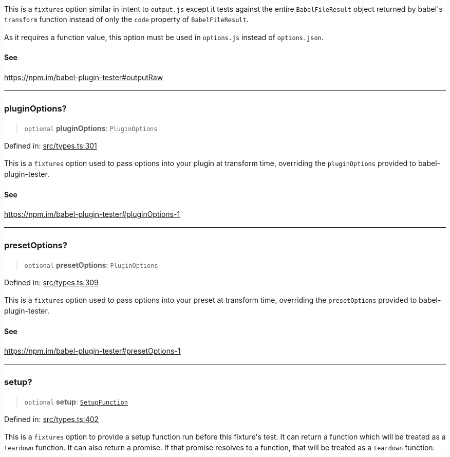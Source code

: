 This is a `fixtures` option similar in intent to `output.js` except it
tests against the entire `BabelFileResult` object returned by babel's
`transform` function instead of only the `code` property of
`BabelFileResult`.

As it requires a function value, this option must be used in `options.js`
instead of `options.json`.

#### See

https://npm.im/babel-plugin-tester#outputRaw

***

### pluginOptions?

> `optional` **pluginOptions**: `PluginOptions`

Defined in: [src/types.ts:301](https://github.com/babel-utils/babel-plugin-tester/blob/4d4ff268cbd4a3f5ae326c51e5487f07121f5c9d/src/types.ts#L301)

This is a `fixtures` option used to pass options into your plugin at
transform time, overriding the `pluginOptions` provided to
babel-plugin-tester.

#### See

https://npm.im/babel-plugin-tester#pluginOptions-1

***

### presetOptions?

> `optional` **presetOptions**: `PluginOptions`

Defined in: [src/types.ts:309](https://github.com/babel-utils/babel-plugin-tester/blob/4d4ff268cbd4a3f5ae326c51e5487f07121f5c9d/src/types.ts#L309)

This is a `fixtures` option used to pass options into your preset at
transform time, overriding the `presetOptions` provided to
babel-plugin-tester.

#### See

https://npm.im/babel-plugin-tester#presetOptions-1

***

### setup?

> `optional` **setup**: [`SetupFunction`](../type-aliases/SetupFunction.md)

Defined in: [src/types.ts:402](https://github.com/babel-utils/babel-plugin-tester/blob/4d4ff268cbd4a3f5ae326c51e5487f07121f5c9d/src/types.ts#L402)

This is a `fixtures` option to provide a setup function run before this
fixture's test. It can return a function which will be treated as a
`teardown` function. It can also return a promise. If that promise resolves
to a function, that will be treated as a `teardown` function.
